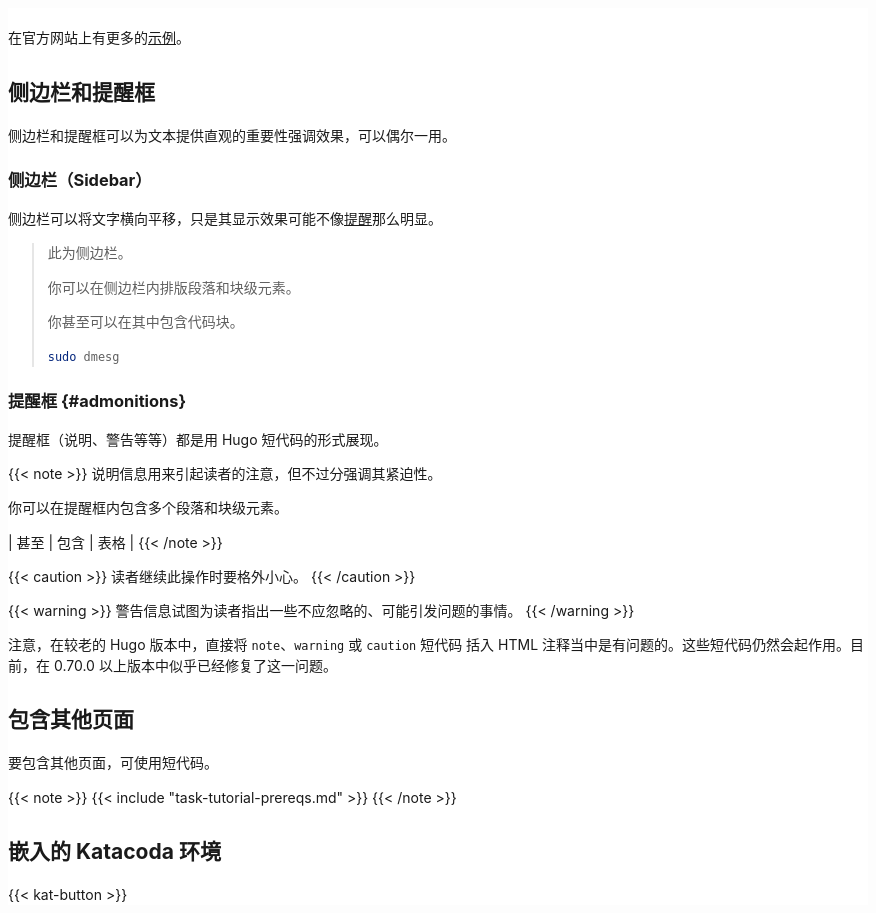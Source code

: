 <br>在官方网站上有更多的[示例](https://mermaid-js.github.io/mermaid/#/examples)。


## 侧边栏和提醒框

侧边栏和提醒框可以为文本提供直观的重要性强调效果，可以偶尔一用。


### 侧边栏（Sidebar）

侧边栏可以将文字横向平移，只是其显示效果可能不像[提醒](#admonitions)那么明显。



> 此为侧边栏。
>
> 你可以在侧边栏内排版段落和块级元素。
>
> 你甚至可以在其中包含代码块。
>
> ```bash
> sudo dmesg
> ```

### 提醒框   {#admonitions}

提醒框（说明、警告等等）都是用 Hugo 短代码的形式展现。


{{< note >}}
说明信息用来引起读者的注意，但不过分强调其紧迫性。

你可以在提醒框内包含多个段落和块级元素。

| 甚至 | 包含 | 表格 |
{{< /note >}}


{{< caution >}}
读者继续此操作时要格外小心。
{{< /caution >}}


{{< warning >}}
警告信息试图为读者指出一些不应忽略的、可能引发问题的事情。
{{< /warning >}}

注意，在较老的 Hugo 版本中，直接将 `note`、`warning` 或 `caution` 短代码
括入 HTML 注释当中是有问题的。这些短代码仍然会起作用。目前，在 0.70.0 
以上版本中似乎已经修复了这一问题。


## 包含其他页面

要包含其他页面，可使用短代码。

{{< note >}}
{{< include "task-tutorial-prereqs.md" >}}
{{< /note >}}


## 嵌入的 Katacoda 环境

{{< kat-button >}}
